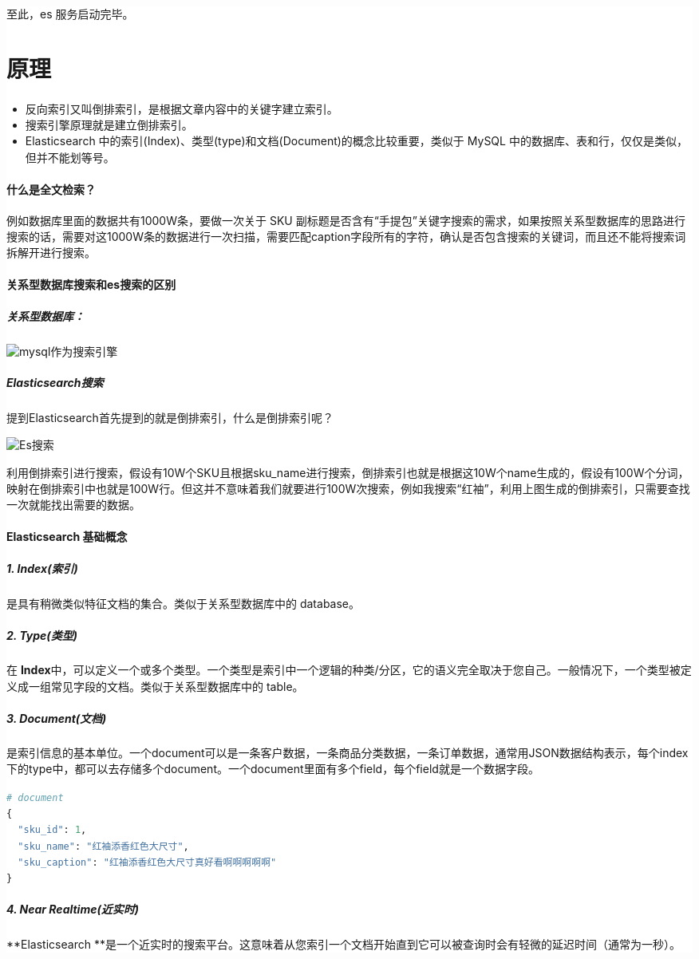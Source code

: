 至此，es 服务启动完毕。
 
# 原理
 
- 反向索引又叫倒排索引，是根据文章内容中的关键字建立索引。
- 搜索引擎原理就是建立倒排索引。
- Elasticsearch 中的索引(Index)、类型(type)和文档(Document)的概念比较重要，类似于 MySQL 中的数据库、表和行，仅仅是类似，但并不能划等号。
 
#### 什么是全文检索？
 
例如数据库里面的数据共有1000W条，要做一次关于 SKU 副标题是否含有“手提包”关键字搜索的需求，如果按照关系型数据库的思路进行搜索的话，需要对这1000W条的数据进行一次扫描，需要匹配caption字段所有的字符，确认是否包含搜索的关键词，而且还不能将搜索词拆解开进行搜索。
 
#### 关系型数据库搜索和es搜索的区别
 
##### 关系型数据库：
 
![mysql作为搜索引擎](images/mysql作为搜索引擎.png)
 
##### Elasticsearch搜索
 
提到Elasticsearch首先提到的就是倒排索引，什么是倒排索引呢？
 
![Es搜索](images/Es搜索.png)
 
利用倒排索引进行搜索，假设有10W个SKU且根据sku_name进行搜索，倒排索引也就是根据这10W个name生成的，假设有100W个分词，映射在倒排索引中也就是100W行。但这并不意味着我们就要进行100W次搜索，例如我搜索“红袖”，利用上图生成的倒排索引，只需要查找一次就能找出需要的数据。
 
#### Elasticsearch 基础概念
 
##### 1. Index(索引)
 
是具有稍微类似特征文档的集合。类似于关系型数据库中的 database。
 
##### 2. Type(类型)
 
在 **Index**中，可以定义一个或多个类型。一个类型是索引中一个逻辑的种类/分区，它的语义完全取决于您自己。一般情况下，一个类型被定义成一组常见字段的文档。类似于关系型数据库中的 table。
 
##### 3. Document(文档)
 
是索引信息的基本单位。一个document可以是一条客户数据，一条商品分类数据，一条订单数据，通常用JSON数据结构表示，每个index下的type中，都可以去存储多个document。一个document里面有多个field，每个field就是一个数据字段。
 
```python
# document
{
  "sku_id": 1,
  "sku_name": "红袖添香红色大尺寸",
  "sku_caption": "红袖添香红色大尺寸真好看啊啊啊啊啊"
}
```
 
##### 4. Near Realtime(近实时)
 
**Elasticsearch **是一个近实时的搜索平台。这意味着从您索引一个文档开始直到它可以被查询时会有轻微的延迟时间（通常为一秒）。
 